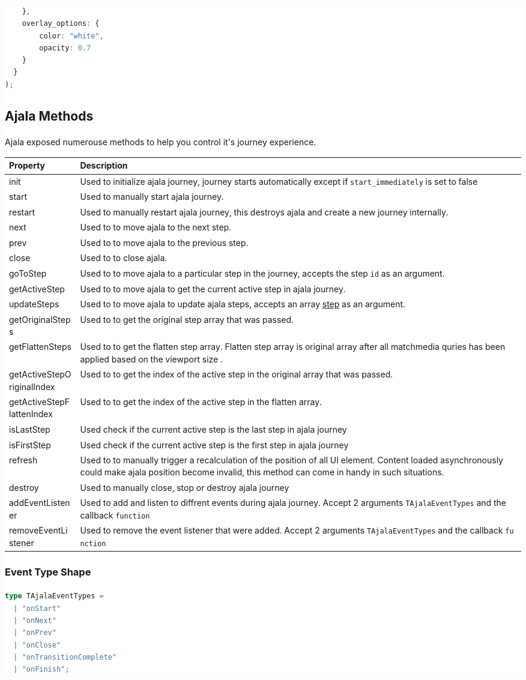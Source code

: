 ```ts
    },
    overlay_options: {
        color: "white",
        opacity: 0.7
    }
  }
);
```

## Ajala Methods

Ajala exposed numerouse methods to help you control it's journey experience.

| Property                   | Description                                                                                                                                                                                              |
| :------------------------- | :------------------------------------------------------------------------------------------------------------------------------------------------------------------------------------------------------- |
| init                       | Used to initialize ajala journey, journey starts automatically except if `start_immediately` is set to false                                                                                             |
| start                      | Used to manually start ajala journey.                                                                                                                                                                    |
| restart                    | Used to manually restart ajala journey, this destroys ajala and create a new journey internally.                                                                                                         |
| next                       | Used to to move ajala to the next step.                                                                                                                                                                  |
| prev                       | Used to to move ajala to the previous step.                                                                                                                                                              |
| close                      | Used to to close ajala.                                                                                                                                                                                  |
| goToStep                   | Used to to move ajala to a particular step in the journey, accepts the step `id` as an argument.                                                                                                         |
| getActiveStep              | Used to to move ajala to get the current active step in ajala journey.                                                                                                                                   |
| updateSteps                | Used to to move ajala to update ajala steps, accepts an array [step](https://github.com/DevYemi/ajala?tab=readme-ov-file#ajala-step-shape) as an argument.                                               |
| getOriginalSteps           | Used to to get the original step array that was passed.                                                                                                                                                  |
| getFlattenSteps            | Used to to get the flatten step array. Flatten step array is original array after all matchmedia quries has been applied based on the viewport size .                                                    |
| getActiveStepOriginalIndex | Used to to get the index of the active step in the original array that was passed.                                                                                                                       |
| getActiveStepFlattenIndex  | Used to to get the index of the active step in the flatten array.                                                                                                                                        |
| isLastStep                 | Used check if the current active step is the last step in ajala journey                                                                                                                                  |
| isFirstStep                | Used check if the current active step is the first step in ajala journey                                                                                                                                 |
| refresh                    | Used to to manually trigger a recalculation of the position of all UI element. Content loaded asynchronously could make ajala position become invalid, this method can come in handy in such situations. |
| destroy                    | Used to manually close, stop or destroy ajala journey                                                                                                                                                    |
| addEventListener           | Used to add and listen to diffrent events during ajala journey. Accept 2 arguments `TAjalaEventTypes` and the callback `function`                                                                        |
| removeEventListener        | Used to remove the event listener that were added. Accept 2 arguments `TAjalaEventTypes` and the callback `function`                                                                                     |

### Event Type Shape

```ts
type TAjalaEventTypes =
  | "onStart"
  | "onNext"
  | "onPrev"
  | "onClose"
  | "onTransitionComplete"
  | "onFinish";
```
